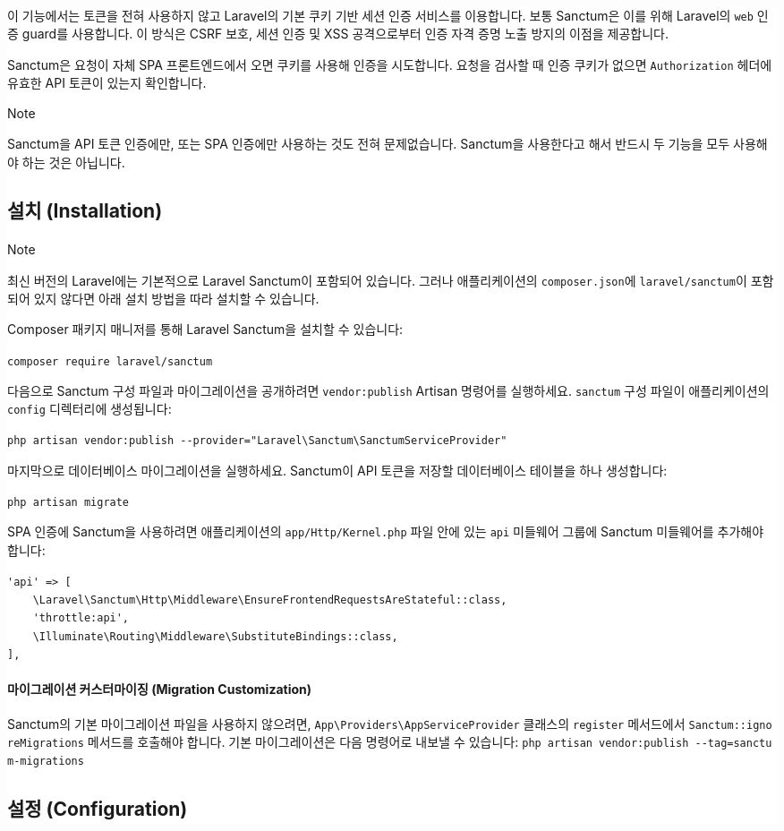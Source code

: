 이 기능에서는 토큰을 전혀 사용하지 않고 Laravel의 기본 쿠키 기반 세션 인증 서비스를 이용합니다. 보통 Sanctum은 이를 위해 Laravel의 `web` 인증 guard를 사용합니다. 이 방식은 CSRF 보호, 세션 인증 및 XSS 공격으로부터 인증 자격 증명 노출 방지의 이점을 제공합니다.

Sanctum은 요청이 자체 SPA 프론트엔드에서 오면 쿠키를 사용해 인증을 시도합니다. 요청을 검사할 때 인증 쿠키가 없으면 `Authorization` 헤더에 유효한 API 토큰이 있는지 확인합니다.

> [!NOTE]
> Sanctum을 API 토큰 인증에만, 또는 SPA 인증에만 사용하는 것도 전혀 문제없습니다. Sanctum을 사용한다고 해서 반드시 두 기능을 모두 사용해야 하는 것은 아닙니다.

<a name="installation"></a>
## 설치 (Installation)

> [!NOTE]
> 최신 버전의 Laravel에는 기본적으로 Laravel Sanctum이 포함되어 있습니다. 그러나 애플리케이션의 `composer.json`에 `laravel/sanctum`이 포함되어 있지 않다면 아래 설치 방법을 따라 설치할 수 있습니다.

Composer 패키지 매니저를 통해 Laravel Sanctum을 설치할 수 있습니다:

```shell
composer require laravel/sanctum
```

다음으로 Sanctum 구성 파일과 마이그레이션을 공개하려면 `vendor:publish` Artisan 명령어를 실행하세요. `sanctum` 구성 파일이 애플리케이션의 `config` 디렉터리에 생성됩니다:

```shell
php artisan vendor:publish --provider="Laravel\Sanctum\SanctumServiceProvider"
```

마지막으로 데이터베이스 마이그레이션을 실행하세요. Sanctum이 API 토큰을 저장할 데이터베이스 테이블을 하나 생성합니다:

```shell
php artisan migrate
```

SPA 인증에 Sanctum을 사용하려면 애플리케이션의 `app/Http/Kernel.php` 파일 안에 있는 `api` 미들웨어 그룹에 Sanctum 미들웨어를 추가해야 합니다:

```
'api' => [
    \Laravel\Sanctum\Http\Middleware\EnsureFrontendRequestsAreStateful::class,
    'throttle:api',
    \Illuminate\Routing\Middleware\SubstituteBindings::class,
],
```

<a name="migration-customization"></a>
#### 마이그레이션 커스터마이징 (Migration Customization)

Sanctum의 기본 마이그레이션 파일을 사용하지 않으려면, `App\Providers\AppServiceProvider` 클래스의 `register` 메서드에서 `Sanctum::ignoreMigrations` 메서드를 호출해야 합니다. 기본 마이그레이션은 다음 명령어로 내보낼 수 있습니다: `php artisan vendor:publish --tag=sanctum-migrations`

<a name="configuration"></a>
## 설정 (Configuration)
